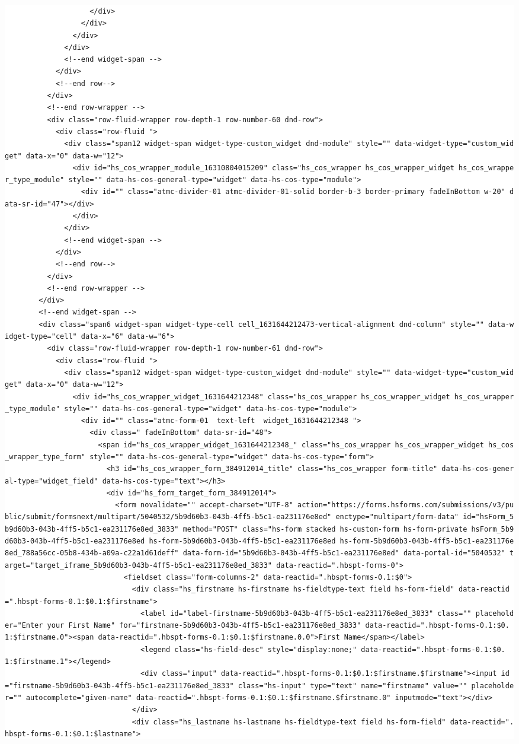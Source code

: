                         </div>
                      </div>
                    </div>
                  </div>
                  <!--end widget-span -->
                </div>
                <!--end row-->
              </div>
              <!--end row-wrapper -->
              <div class="row-fluid-wrapper row-depth-1 row-number-60 dnd-row">
                <div class="row-fluid ">
                  <div class="span12 widget-span widget-type-custom_widget dnd-module" style="" data-widget-type="custom_widget" data-x="0" data-w="12">
                    <div id="hs_cos_wrapper_module_16310804015209" class="hs_cos_wrapper hs_cos_wrapper_widget hs_cos_wrapper_type_module" style="" data-hs-cos-general-type="widget" data-hs-cos-type="module">
                      <div id="" class="atmc-divider-01 atmc-divider-01-solid border-b-3 border-primary fadeInBottom w-20" data-sr-id="47"></div>
                    </div>
                  </div>
                  <!--end widget-span -->
                </div>
                <!--end row-->
              </div>
              <!--end row-wrapper -->
            </div>
            <!--end widget-span -->
            <div class="span6 widget-span widget-type-cell cell_1631644212473-vertical-alignment dnd-column" style="" data-widget-type="cell" data-x="6" data-w="6">
              <div class="row-fluid-wrapper row-depth-1 row-number-61 dnd-row">
                <div class="row-fluid ">
                  <div class="span12 widget-span widget-type-custom_widget dnd-module" style="" data-widget-type="custom_widget" data-x="0" data-w="12">
                    <div id="hs_cos_wrapper_widget_1631644212348" class="hs_cos_wrapper hs_cos_wrapper_widget hs_cos_wrapper_type_module" style="" data-hs-cos-general-type="widget" data-hs-cos-type="module">
                      <div id="" class="atmc-form-01  text-left  widget_1631644212348 ">
                        <div class=" fadeInBottom" data-sr-id="48">
                          <span id="hs_cos_wrapper_widget_1631644212348_" class="hs_cos_wrapper hs_cos_wrapper_widget hs_cos_wrapper_type_form" style="" data-hs-cos-general-type="widget" data-hs-cos-type="form">
                            <h3 id="hs_cos_wrapper_form_384912014_title" class="hs_cos_wrapper form-title" data-hs-cos-general-type="widget_field" data-hs-cos-type="text"></h3>
                            <div id="hs_form_target_form_384912014">
                              <form novalidate="" accept-charset="UTF-8" action="https://forms.hsforms.com/submissions/v3/public/submit/formsnext/multipart/5040532/5b9d60b3-043b-4ff5-b5c1-ea231176e8ed" enctype="multipart/form-data" id="hsForm_5b9d60b3-043b-4ff5-b5c1-ea231176e8ed_3833" method="POST" class="hs-form stacked hs-custom-form hs-form-private hsForm_5b9d60b3-043b-4ff5-b5c1-ea231176e8ed hs-form-5b9d60b3-043b-4ff5-b5c1-ea231176e8ed hs-form-5b9d60b3-043b-4ff5-b5c1-ea231176e8ed_788a56cc-05b8-434b-a09a-c22a1d61deff" data-form-id="5b9d60b3-043b-4ff5-b5c1-ea231176e8ed" data-portal-id="5040532" target="target_iframe_5b9d60b3-043b-4ff5-b5c1-ea231176e8ed_3833" data-reactid=".hbspt-forms-0">
                                <fieldset class="form-columns-2" data-reactid=".hbspt-forms-0.1:$0">
                                  <div class="hs_firstname hs-firstname hs-fieldtype-text field hs-form-field" data-reactid=".hbspt-forms-0.1:$0.1:$firstname">
                                    <label id="label-firstname-5b9d60b3-043b-4ff5-b5c1-ea231176e8ed_3833" class="" placeholder="Enter your First Name" for="firstname-5b9d60b3-043b-4ff5-b5c1-ea231176e8ed_3833" data-reactid=".hbspt-forms-0.1:$0.1:$firstname.0"><span data-reactid=".hbspt-forms-0.1:$0.1:$firstname.0.0">First Name</span></label>
                                    <legend class="hs-field-desc" style="display:none;" data-reactid=".hbspt-forms-0.1:$0.1:$firstname.1"></legend>
                                    <div class="input" data-reactid=".hbspt-forms-0.1:$0.1:$firstname.$firstname"><input id="firstname-5b9d60b3-043b-4ff5-b5c1-ea231176e8ed_3833" class="hs-input" type="text" name="firstname" value="" placeholder="" autocomplete="given-name" data-reactid=".hbspt-forms-0.1:$0.1:$firstname.$firstname.0" inputmode="text"></div>
                                  </div>
                                  <div class="hs_lastname hs-lastname hs-fieldtype-text field hs-form-field" data-reactid=".hbspt-forms-0.1:$0.1:$lastname">